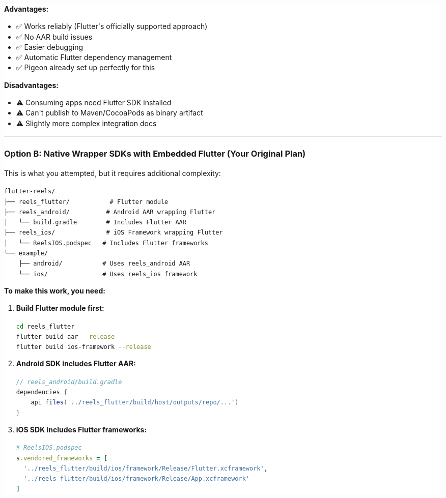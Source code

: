 **Advantages:**
- ✅ Works reliably (Flutter's officially supported approach)
- ✅ No AAR build issues
- ✅ Easier debugging
- ✅ Automatic Flutter dependency management
- ✅ Pigeon already set up perfectly for this

**Disadvantages:**
- ⚠️ Consuming apps need Flutter SDK installed
- ⚠️ Can't publish to Maven/CocoaPods as binary artifact
- ⚠️ Slightly more complex integration docs

---

### Option B: Native Wrapper SDKs with Embedded Flutter (Your Original Plan)

This is what you attempted, but it requires additional complexity:

```
flutter-reels/
├── reels_flutter/           # Flutter module
├── reels_android/          # Android AAR wrapping Flutter
│   └── build.gradle        # Includes Flutter AAR
├── reels_ios/              # iOS Framework wrapping Flutter
│   └── ReelsIOS.podspec   # Includes Flutter frameworks
└── example/
    ├── android/           # Uses reels_android AAR
    └── ios/               # Uses reels_ios framework
```

**To make this work, you need:**

1. **Build Flutter module first:**
   ```bash
   cd reels_flutter
   flutter build aar --release
   flutter build ios-framework --release
   ```

2. **Android SDK includes Flutter AAR:**
   ```gradle
   // reels_android/build.gradle
   dependencies {
       api files('../reels_flutter/build/host/outputs/repo/...')
   }
   ```

3. **iOS SDK includes Flutter frameworks:**
   ```ruby
   # ReelsIOS.podspec
   s.vendored_frameworks = [
     '../reels_flutter/build/ios/framework/Release/Flutter.xcframework',
     '../reels_flutter/build/ios/framework/Release/App.xcframework'
   ]
   ```
